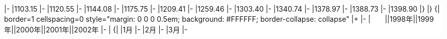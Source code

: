 |-
|1103.15
|-
|1120.55
|-
|1144.08
|-
|1175.75
|-
|1209.41
|-
|1259.46
|-
|1303.40
|-
|1340.74
|-
|1378.97
|-
|1388.73
|-
|1398.90
|}
|}
{| border=1 cellspacing=0 style="margin: 0 0 0 0.5em; background: #FFFFFF; border-collapse: collapse"
|+ 
|-
|　　||1998年||1999年||2000年||2001年||2002年
|-
|
{|
|1月
|-
|2月
|-
|3月
|-